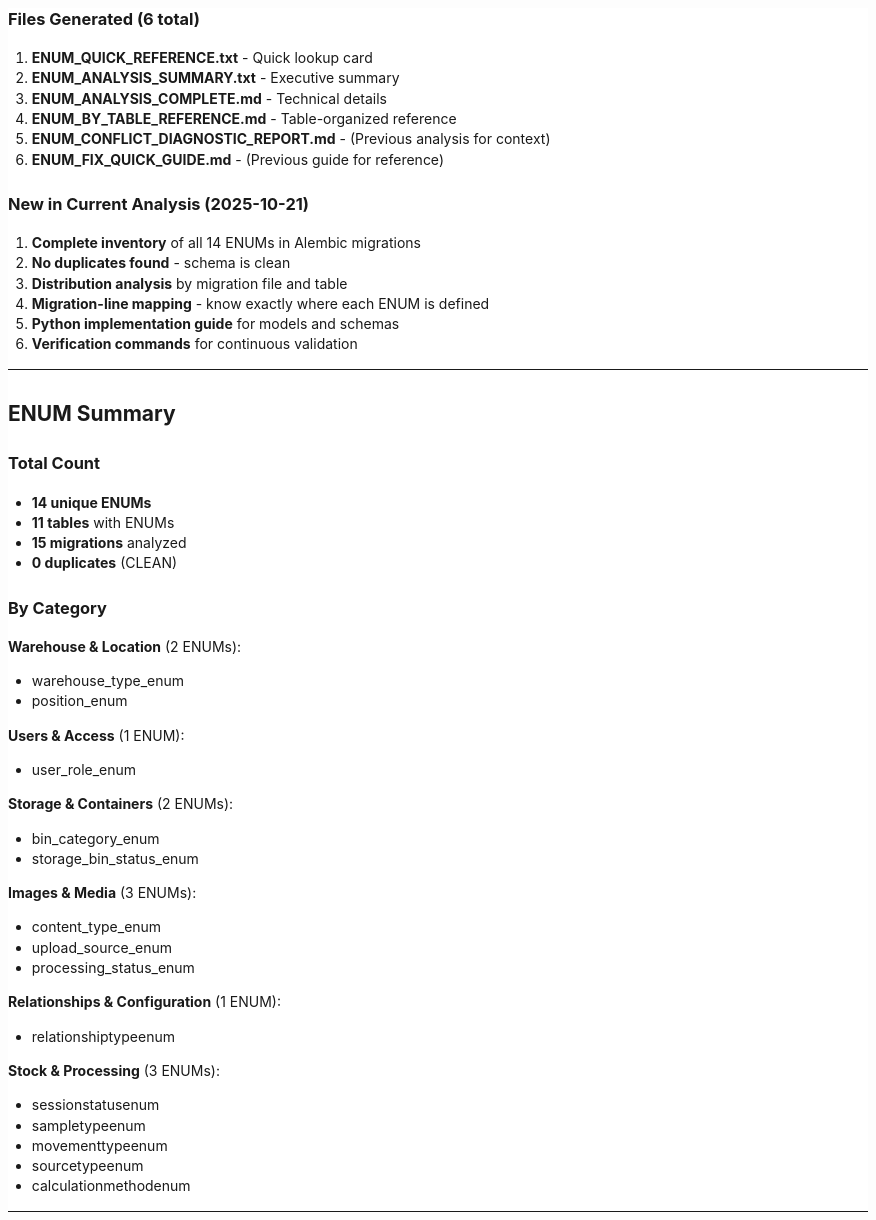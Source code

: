 ### Files Generated (6 total)

1. **ENUM_QUICK_REFERENCE.txt** - Quick lookup card
2. **ENUM_ANALYSIS_SUMMARY.txt** - Executive summary
3. **ENUM_ANALYSIS_COMPLETE.md** - Technical details
4. **ENUM_BY_TABLE_REFERENCE.md** - Table-organized reference
5. **ENUM_CONFLICT_DIAGNOSTIC_REPORT.md** - (Previous analysis for context)
6. **ENUM_FIX_QUICK_GUIDE.md** - (Previous guide for reference)

### New in Current Analysis (2025-10-21)

1. **Complete inventory** of all 14 ENUMs in Alembic migrations
2. **No duplicates found** - schema is clean
3. **Distribution analysis** by migration file and table
4. **Migration-line mapping** - know exactly where each ENUM is defined
5. **Python implementation guide** for models and schemas
6. **Verification commands** for continuous validation

---

## ENUM Summary

### Total Count
- **14 unique ENUMs**
- **11 tables** with ENUMs
- **15 migrations** analyzed
- **0 duplicates** (CLEAN)

### By Category

**Warehouse & Location** (2 ENUMs):
- warehouse_type_enum
- position_enum

**Users & Access** (1 ENUM):
- user_role_enum

**Storage & Containers** (2 ENUMs):
- bin_category_enum
- storage_bin_status_enum

**Images & Media** (3 ENUMs):
- content_type_enum
- upload_source_enum
- processing_status_enum

**Relationships & Configuration** (1 ENUM):
- relationshiptypeenum

**Stock & Processing** (3 ENUMs):
- sessionstatusenum
- sampletypeenum
- movementtypeenum
- sourcetypeenum
- calculationmethodenum

---